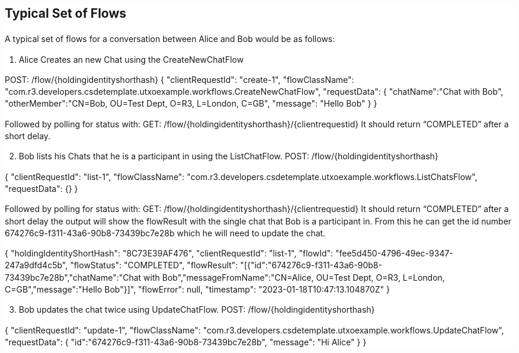 ## Typical Set of Flows

A typical set of flows for a conversation between Alice and Bob would be as follows:

1. Alice Creates an new Chat using the CreateNewChatFlow

POST: /flow/{holdingidentityshorthash}
{
    "clientRequestId": "create-1",
    "flowClassName": "com.r3.developers.csdetemplate.utxoexample.workflows.CreateNewChatFlow",
    "requestData": {
        "chatName":"Chat with Bob",
        "otherMember":"CN=Bob, OU=Test Dept, O=R3, L=London, C=GB",
        "message": "Hello Bob"
        }
}

Followed by polling for status with: GET: /flow/{holdingidentityshorthash}/{clientrequestid}
It should return “COMPLETED” after a short delay.

2. Bob lists his Chats that he is a participant in using the ListChatFlow.
POST: /flow/{holdingidentityshorthash}  

{
    "clientRequestId": "list-1",
    "flowClassName": "com.r3.developers.csdetemplate.utxoexample.workflows.ListChatsFlow",
    "requestData": {}
}

Followed by polling for status with: GET: /flow/{holdingidentityshorthash}/{clientrequestid}
It should return “COMPLETED” after a short delay the output will show the flowResult with the single chat that Bob is a participant in. From this he can get the id number 674276c9-f311-43a6-90b8-73439bc7e28b which he will need to update the chat.

{
  "holdingIdentityShortHash": "8C73E39AF476",
  "clientRequestId": "list-1",
  "flowId": "fee5d450-4796-49ec-9347-247a9dfd4c5b",
  "flowStatus": "COMPLETED",
  "flowResult": "[{\"id\":\"674276c9-f311-43a6-90b8-73439bc7e28b\",\"chatName\":\"Chat with Bob\",\"messageFromName\":\"CN=Alice, OU=Test Dept, O=R3, L=London, C=GB\",\"message\":\"Hello Bob\"}]",
  "flowError": null,
  "timestamp": "2023-01-18T10:47:13.104870Z"
}

3. Bob updates the chat twice using UpdateChatFlow.
POST: /flow/{holdingidentityshorthash}

{
    "clientRequestId": "update-1",
    "flowClassName": "com.r3.developers.csdetemplate.utxoexample.workflows.UpdateChatFlow",
    "requestData": {
        "id":"674276c9-f311-43a6-90b8-73439bc7e28b",
        "message": "Hi Alice"
        }
}
